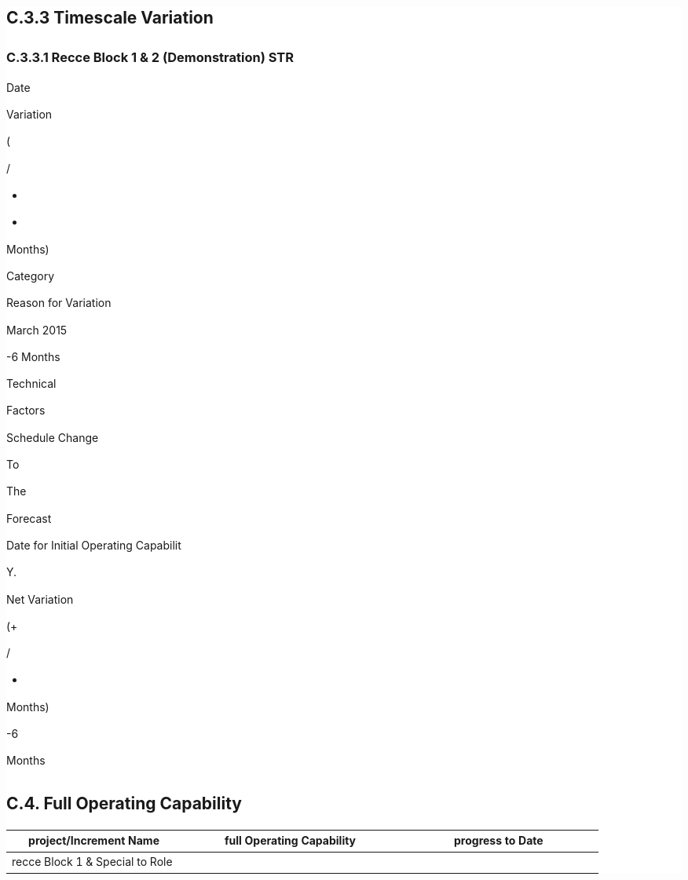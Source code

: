 ## C.3.3 Timescale Variation

### C.3.3.1 Recce Block 1 & 2 (Demonstration) STR

Date

Variation

(

/

+

-

Months)

Category

Reason for Variation

March 2015

-6 Months

Technical

Factors

Schedule Change

To

The

Forecast

Date for Initial Operating Capabilit

Y\.

Net Variation

(+

/

-

Months)

-6

Months

## C.4. Full Operating Capability

<table>
<colgroup>
<col Style="Width: 29%" />
<col Style="Width: 36%" />
<col Style="Width: 33%" />
</Colgroup>
<thead>
<tr>
<th>project/Increment Name</Th>
<th>full Operating Capability</Th>
<th>progress to Date</Th>
</Tr>
</Thead>
<tbody>
<tr>
<td>recce Block 1 &amp; Special to Role</Td>